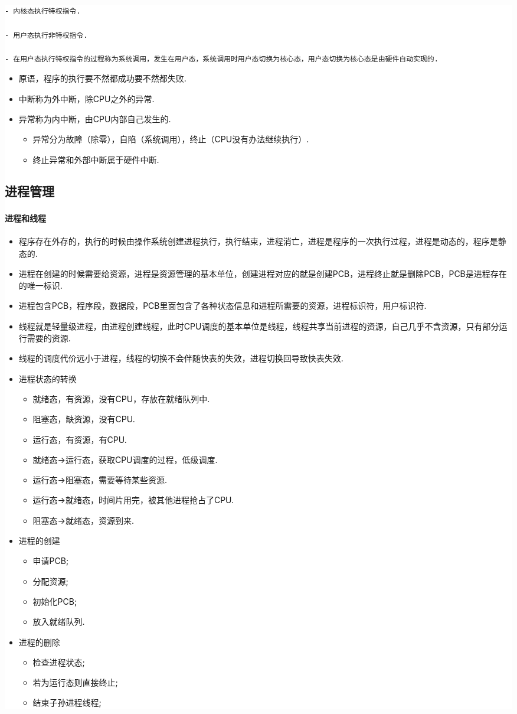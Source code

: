     - 内核态执行特权指令.

    - 用户态执行非特权指令.

    - 在用户态执行特权指令的过程称为系统调用，发生在用户态，系统调用时用户态切换为核心态，用户态切换为核心态是由硬件自动实现的.

- 原语，程序的执行要不然都成功要不然都失败.

- 中断称为外中断，除$\text{CPU}$之外的异常.

- 异常称为内中断，由$\text{CPU}$内部自己发生的.

    - 异常分为故障（除零），自陷（系统调用），终止（$\text{CPU}$没有办法继续执行）.

    - 终止异常和外部中断属于硬件中断.

## 进程管理

#### 进程和线程

- 程序存在外存的，执行的时候由操作系统创建进程执行，执行结束，进程消亡，进程是程序的一次执行过程，进程是动态的，程序是静态的.

- 进程在创建的时候需要给资源，进程是资源管理的基本单位，创建进程对应的就是创建$\text{PCB}$，进程终止就是删除$\text{PCB}$，$\text{PCB}$是进程存在的唯一标识.

- 进程包含$\text{PCB}$，程序段，数据段，$\text{PCB}$里面包含了各种状态信息和进程所需要的资源，进程标识符，用户标识符.

- 线程就是轻量级进程，由进程创建线程，此时$\text{CPU}$调度的基本单位是线程，线程共享当前进程的资源，自己几乎不含资源，只有部分运行需要的资源.

- 线程的调度代价远小于进程，线程的切换不会伴随快表的失效，进程切换回导致快表失效.

- 进程状态的转换

    - 就绪态，有资源，没有$\text{CPU}$，存放在就绪队列中.

    - 阻塞态，缺资源，没有$\text{CPU}$.

    - 运行态，有资源，有$\text{CPU}$.

    - 就绪态$\rightarrow$运行态，获取$\text{CPU}$调度的过程，低级调度.

    - 运行态$\rightarrow$阻塞态，需要等待某些资源.

    - 运行态$\rightarrow$就绪态，时间片用完，被其他进程抢占了$\text{CPU}$.

    - 阻塞态$\rightarrow$就绪态，资源到来.

- 进程的创建

    - 申请$\text{PCB}$;

    - 分配资源;

    - 初始化$\text{PCB}$;

    - 放入就绪队列.

- 进程的删除

    - 检查进程状态;

    - 若为运行态则直接终止;

    - 结束子孙进程线程;
